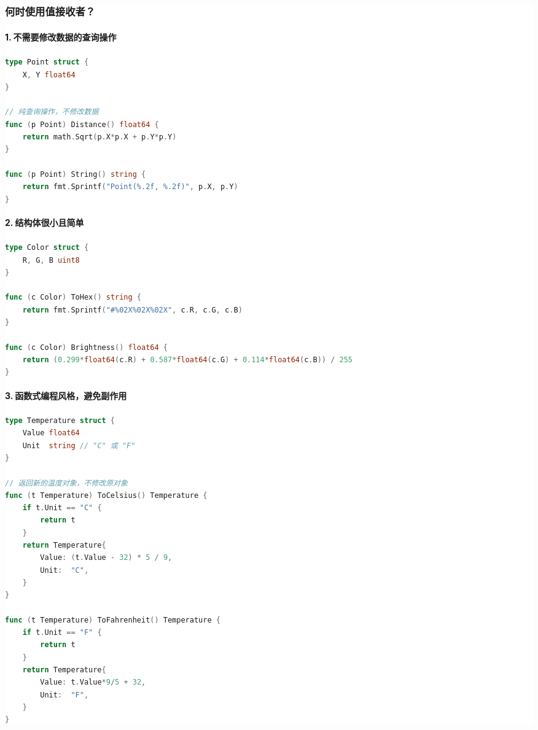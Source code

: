 
### 何时使用值接收者？

#### 1. 不需要修改数据的查询操作

```go
type Point struct {
    X, Y float64
}

// 纯查询操作，不修改数据
func (p Point) Distance() float64 {
    return math.Sqrt(p.X*p.X + p.Y*p.Y)
}

func (p Point) String() string {
    return fmt.Sprintf("Point(%.2f, %.2f)", p.X, p.Y)
}
```

#### 2. 结构体很小且简单

```go
type Color struct {
    R, G, B uint8
}

func (c Color) ToHex() string {
    return fmt.Sprintf("#%02X%02X%02X", c.R, c.G, c.B)
}

func (c Color) Brightness() float64 {
    return (0.299*float64(c.R) + 0.587*float64(c.G) + 0.114*float64(c.B)) / 255
}
```

#### 3. 函数式编程风格，避免副作用

```go
type Temperature struct {
    Value float64
    Unit  string // "C" 或 "F"
}

// 返回新的温度对象，不修改原对象
func (t Temperature) ToCelsius() Temperature {
    if t.Unit == "C" {
        return t
    }
    return Temperature{
        Value: (t.Value - 32) * 5 / 9,
        Unit:  "C",
    }
}

func (t Temperature) ToFahrenheit() Temperature {
    if t.Unit == "F" {
        return t
    }
    return Temperature{
        Value: t.Value*9/5 + 32,
        Unit:  "F",
    }
}
```
